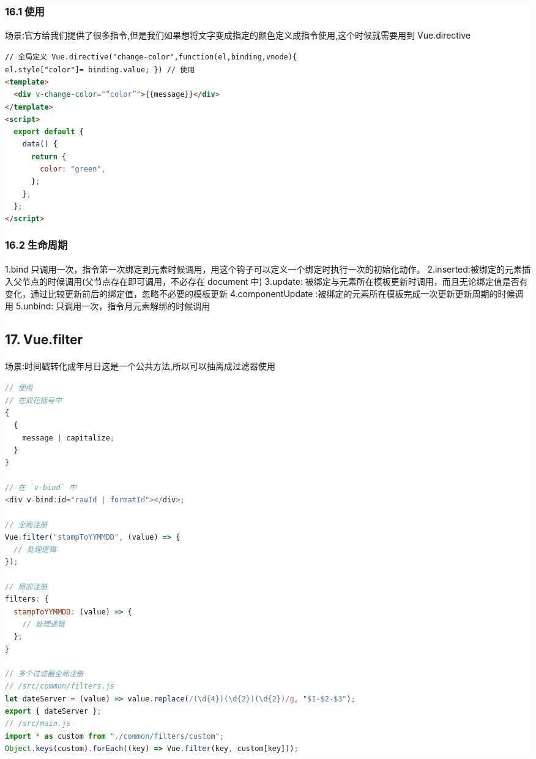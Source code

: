 ### 16.1 使用

场景:官方给我们提供了很多指令,但是我们如果想将文字变成指定的颜色定义成指令使用,这个时候就需要用到 Vue.directive

```html
// 全局定义 Vue.directive("change-color",function(el,binding,vnode){
el.style["color"]= binding.value; }) // 使用
<template>
  <div v-change-color="“color”">{{message}}</div>
</template>
<script>
  export default {
    data() {
      return {
        color: "green",
      };
    },
  };
</script>
```

### 16.2 生命周期

1.bind 只调用一次，指令第一次绑定到元素时候调用，用这个钩子可以定义一个绑定时执行一次的初始化动作。 2.inserted:被绑定的元素插入父节点的时候调用(父节点存在即可调用，不必存在 document 中) 3.update: 被绑定与元素所在模板更新时调用，而且无论绑定值是否有变化，通过比较更新前后的绑定值，忽略不必要的模板更新 4.componentUpdate :被绑定的元素所在模板完成一次更新更新周期的时候调用 5.unbind: 只调用一次，指令月元素解绑的时候调用

## 17\. Vue.filter

场景:时间戳转化成年月日这是一个公共方法,所以可以抽离成过滤器使用

```js
// 使用
// 在双花括号中
{
  {
    message | capitalize;
  }
}

// 在 `v-bind` 中
<div v-bind:id="rawId | formatId"></div>;

// 全局注册
Vue.filter("stampToYYMMDD", (value) => {
  // 处理逻辑
});

// 局部注册
filters: {
  stampToYYMMDD: (value) => {
    // 处理逻辑
  };
}

// 多个过滤器全局注册
// /src/common/filters.js
let dateServer = (value) => value.replace(/(\d{4})(\d{2})(\d{2})/g, "$1-$2-$3");
export { dateServer };
// /src/main.js
import * as custom from "./common/filters/custom";
Object.keys(custom).forEach((key) => Vue.filter(key, custom[key]));
```
